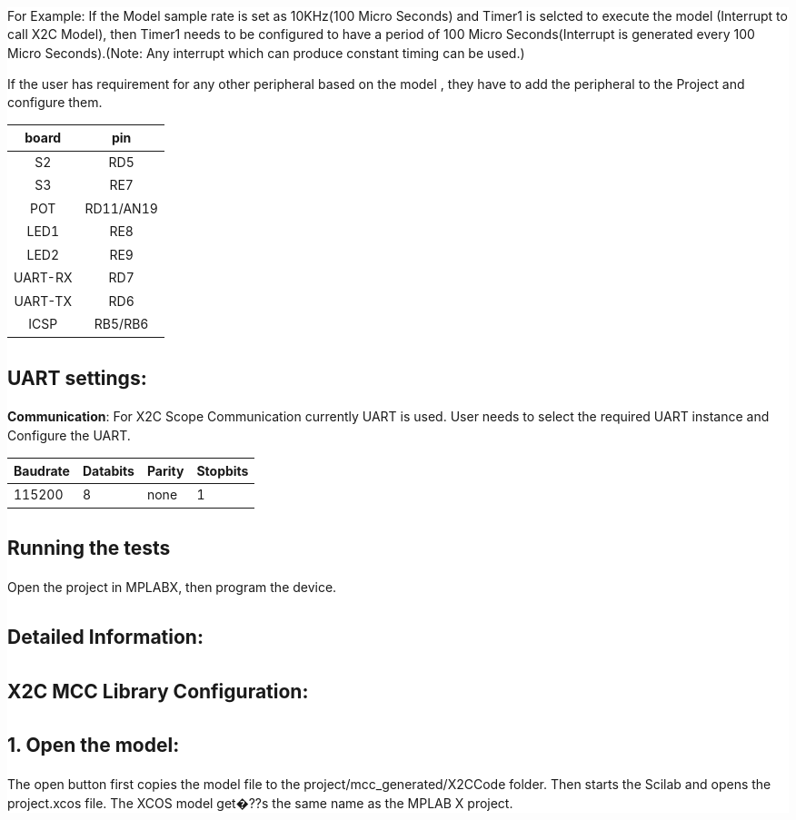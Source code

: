    For Example: If the Model sample rate is set as 10KHz(100 Micro Seconds)  and Timer1 is selcted to execute the model
   (Interrupt to call X2C Model), then Timer1 needs to be configured    to have a period of 100 Micro Seconds(Interrupt 
   is generated every 100 Micro Seconds).(Note: Any interrupt which can produce constant timing can be used.)

   If the user has requirement for any other peripheral based on the model , they have to add the peripheral to the Project 
   and configure them.

| board    | pin  | 
|:--------:|:----:| 
| S2       |  RD5   |
| S3	     |  RE7   |
| POT      |  RD11/AN19   |
| LED1     |  RE8   |
| LED2     |  RE9   |
| UART-RX  |  RD7   |
| UART-TX  |  RD6   |
| ICSP     |  RB5/RB6   |

## UART settings: 

   **Communication**: For X2C Scope Communication currently UART is used. User needs to select the required UART instance 
   and Configure the UART.

| Baudrate | Databits | Parity | Stopbits |
| -------- | -------- | ------ | -------- |
| 115200   | 8        | none   | 1        |

## Running the tests

Open the project in MPLABX, then program the device.

## Detailed Information:

## X2C MCC Library Configuration:

## 1. Open the model:
The open button first copies the model file to the project/mcc_generated/X2CCode folder. Then starts
the Scilab and opens the project.xcos file. The XCOS model get�??s the same name as the MPLAB X
project.
